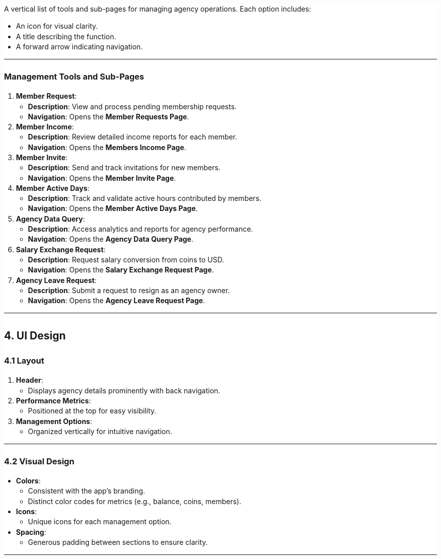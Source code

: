 A vertical list of tools and sub-pages for managing agency operations. Each option includes:

- An icon for visual clarity.
- A title describing the function.
- A forward arrow indicating navigation.

---

### **Management Tools and Sub-Pages**

1. **Member Request**:
    - **Description**: View and process pending membership requests.
    - **Navigation**: Opens the **Member Requests Page**.
2. **Member Income**:
    - **Description**: Review detailed income reports for each member.
    - **Navigation**: Opens the **Members Income Page**.
3. **Member Invite**:
    - **Description**: Send and track invitations for new members.
    - **Navigation**: Opens the **Member Invite Page**.
4. **Member Active Days**:
    - **Description**: Track and validate active hours contributed by members.
    - **Navigation**: Opens the **Member Active Days Page**.
5. **Agency Data Query**:
    - **Description**: Access analytics and reports for agency performance.
    - **Navigation**: Opens the **Agency Data Query Page**.
6. **Salary Exchange Request**:
    - **Description**: Request salary conversion from coins to USD.
    - **Navigation**: Opens the **Salary Exchange Request Page**.
7. **Agency Leave Request**:
    - **Description**: Submit a request to resign as an agency owner.
    - **Navigation**: Opens the **Agency Leave Request Page**.

---

## **4. UI Design**

### **4.1 Layout**

1. **Header**:
    - Displays agency details prominently with back navigation.
2. **Performance Metrics**:
    - Positioned at the top for easy visibility.
3. **Management Options**:
    - Organized vertically for intuitive navigation.

---

### **4.2 Visual Design**

- **Colors**:
    - Consistent with the app’s branding.
    - Distinct color codes for metrics (e.g., balance, coins, members).
- **Icons**:
    - Unique icons for each management option.
- **Spacing**:
    - Generous padding between sections to ensure clarity.

---